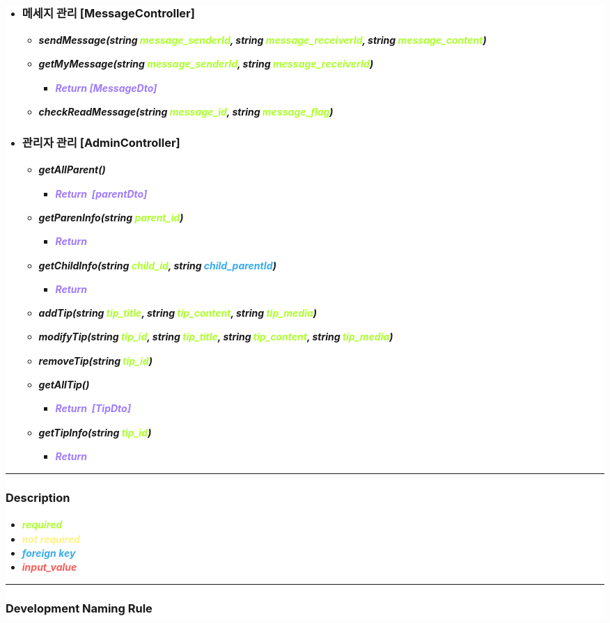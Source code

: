 - ### 메세지 관리 [MessageController]

  - **_sendMessage(string <span style="color:greenYellow">message_senderId</span>, string <span style="color:greenYellow">message_receiverId</span>, string <span style="color:greenYellow">message_content</span>)_**

  - **_getMyMessage(string <span style="color:greenYellow">message_senderId</span>, string <span style="color:greenYellow">message_receiverId</span>)_**

    - **_<span style="color:#9E7BFF">Return <List> [MessageDto]</span>_**

  - **_checkReadMessage(string <span style="color:greenYellow">message_id</span>, string <span style="color:greenYellow">message_flag</span>)_**

    

- ### 관리자 관리 [AdminController]

  - **_getAllParent()_**

    - **_<span style="color:#9E7BFF">Return <List> [parentDto]</span>_**

  - **_getParenInfo(string <span style="color:greenYellow">parent_id</span>)_**

    - **_<span style="color:#9E7BFF">Return <ParentDto></span>_**

  - **_getChildInfo(string <span style="color:greenYellow">child_id</span>, string <span style="color:#38ACEC">child_parentId</span>)_**

    - **_<span style="color:#9E7BFF">Return <ChildDto> </span>_**

  - **_addTip(string <span style="color:greenYellow">tip_title</span>, string <span style="color:greenYellow">tip_content</span>, string <span style="color:greenYellow">tip_media</span>)_**

  - **_modifyTip(string <span style="color:greenYellow">tip_id</span>, string <span style="color:greenYellow">tip_title</span>, string <span style="color:greenYellow">tip_content</span>, string <span style="color:greenYellow">tip_media</span>)_**

  - **_removeTip(string <span style="color:greenYellow">tip_id</span>)_**

  - **_getAllTip()_**

    - **_<span style="color:#9E7BFF">Return <List> [TipDto] </span>_**

  - **_getTipInfo(string <span style="color:greenYellow">tip_id</span>)_**

    - **_<span style="color:#9E7BFF">Return <TipDto> </span>_**

    

---

### Description

- <span style="color:greenYellow">**_required_**</span>
- <span style="color:#FFF380">**_not required_**</span>
- <span style="color:#38ACEC">**_foreign key_**</span>
- <span style="color:#F75D59">**_input_value_**</span>

---

### Development Naming Rule
